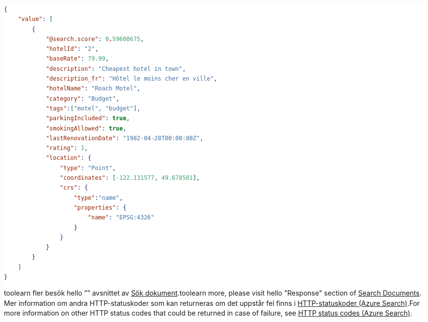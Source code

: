 ```JSON
{
    "value": [
        {
            "@search.score": 0.59600675,
            "hotelId": "2",
            "baseRate": 79.99,
            "description": "Cheapest hotel in town",
            "description_fr": "Hôtel le moins cher en ville",
            "hotelName": "Roach Motel",
            "category": "Budget",
            "tags":["motel", "budget"],
            "parkingIncluded": true,
            "smokingAllowed": true,
            "lastRenovationDate": "1982-04-28T00:00:00Z",
            "rating": 1,
            "location": {
                "type": "Point",
                "coordinates": [-122.131577, 49.678581],
                "crs": {
                    "type":"name",
                    "properties": {
                        "name": "EPSG:4326"
                    }
                }
            }
        }
    ]
}
```

<span data-ttu-id="e4006-151">toolearn fler besök hello ”” avsnittet av [Sök dokument](https://docs.microsoft.com/rest/api/searchservice/Search-Documents).</span><span class="sxs-lookup"><span data-stu-id="e4006-151">toolearn more, please visit hello "Response" section of [Search Documents](https://docs.microsoft.com/rest/api/searchservice/Search-Documents).</span></span> <span data-ttu-id="e4006-152">Mer information om andra HTTP-statuskoder som kan returneras om det uppstår fel finns i [HTTP-statuskoder (Azure Search)](https://docs.microsoft.com/rest/api/searchservice/HTTP-status-codes).</span><span class="sxs-lookup"><span data-stu-id="e4006-152">For more information on other HTTP status codes that could be returned in case of failure, see [HTTP status codes (Azure Search)](https://docs.microsoft.com/rest/api/searchservice/HTTP-status-codes).</span></span>
